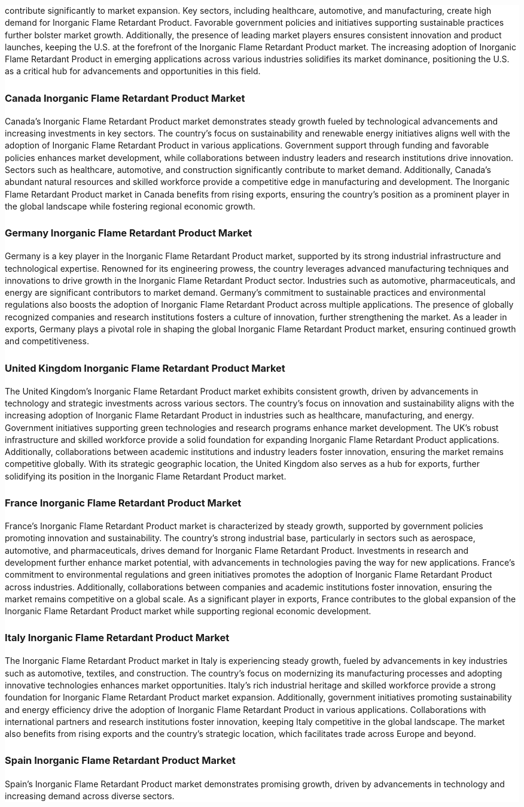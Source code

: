 contribute significantly to market expansion. Key sectors, including healthcare, automotive, and manufacturing, create high demand for Inorganic Flame Retardant Product. Favorable government policies and initiatives supporting sustainable practices further bolster market growth. Additionally, the presence of leading market players ensures consistent innovation and product launches, keeping the U.S. at the forefront of the Inorganic Flame Retardant Product market. The increasing adoption of Inorganic Flame Retardant Product in emerging applications across various industries solidifies its market dominance, positioning the U.S. as a critical hub for advancements and opportunities in this field.</p><h3>Canada Inorganic Flame Retardant Product Market</h3><p>Canada&rsquo;s Inorganic Flame Retardant Product market demonstrates steady growth fueled by technological advancements and increasing investments in key sectors. The country&rsquo;s focus on sustainability and renewable energy initiatives aligns well with the adoption of Inorganic Flame Retardant Product in various applications. Government support through funding and favorable policies enhances market development, while collaborations between industry leaders and research institutions drive innovation. Sectors such as healthcare, automotive, and construction significantly contribute to market demand. Additionally, Canada&rsquo;s abundant natural resources and skilled workforce provide a competitive edge in manufacturing and development. The Inorganic Flame Retardant Product market in Canada benefits from rising exports, ensuring the country&rsquo;s position as a prominent player in the global landscape while fostering regional economic growth.</p><h3>Germany Inorganic Flame Retardant Product Market</h3><p>Germany is a key player in the Inorganic Flame Retardant Product market, supported by its strong industrial infrastructure and technological expertise. Renowned for its engineering prowess, the country leverages advanced manufacturing techniques and innovations to drive growth in the Inorganic Flame Retardant Product sector. Industries such as automotive, pharmaceuticals, and energy are significant contributors to market demand. Germany&rsquo;s commitment to sustainable practices and environmental regulations also boosts the adoption of Inorganic Flame Retardant Product across multiple applications. The presence of globally recognized companies and research institutions fosters a culture of innovation, further strengthening the market. As a leader in exports, Germany plays a pivotal role in shaping the global Inorganic Flame Retardant Product market, ensuring continued growth and competitiveness.</p><h3>United Kingdom Inorganic Flame Retardant Product Market</h3><p>The United Kingdom&rsquo;s Inorganic Flame Retardant Product market exhibits consistent growth, driven by advancements in technology and strategic investments across various sectors. The country&rsquo;s focus on innovation and sustainability aligns with the increasing adoption of Inorganic Flame Retardant Product in industries such as healthcare, manufacturing, and energy. Government initiatives supporting green technologies and research programs enhance market development. The UK&rsquo;s robust infrastructure and skilled workforce provide a solid foundation for expanding Inorganic Flame Retardant Product applications. Additionally, collaborations between academic institutions and industry leaders foster innovation, ensuring the market remains competitive globally. With its strategic geographic location, the United Kingdom also serves as a hub for exports, further solidifying its position in the Inorganic Flame Retardant Product market.</p><h3>France Inorganic Flame Retardant Product Market</h3><p>France&rsquo;s Inorganic Flame Retardant Product market is characterized by steady growth, supported by government policies promoting innovation and sustainability. The country&rsquo;s strong industrial base, particularly in sectors such as aerospace, automotive, and pharmaceuticals, drives demand for Inorganic Flame Retardant Product. Investments in research and development further enhance market potential, with advancements in technologies paving the way for new applications. France&rsquo;s commitment to environmental regulations and green initiatives promotes the adoption of Inorganic Flame Retardant Product across industries. Additionally, collaborations between companies and academic institutions foster innovation, ensuring the market remains competitive on a global scale. As a significant player in exports, France contributes to the global expansion of the Inorganic Flame Retardant Product market while supporting regional economic development.</p><h3>Italy Inorganic Flame Retardant Product Market</h3><p>The Inorganic Flame Retardant Product market in Italy is experiencing steady growth, fueled by advancements in key industries such as automotive, textiles, and construction. The country&rsquo;s focus on modernizing its manufacturing processes and adopting innovative technologies enhances market opportunities. Italy&rsquo;s rich industrial heritage and skilled workforce provide a strong foundation for Inorganic Flame Retardant Product market expansion. Additionally, government initiatives promoting sustainability and energy efficiency drive the adoption of Inorganic Flame Retardant Product in various applications. Collaborations with international partners and research institutions foster innovation, keeping Italy competitive in the global landscape. The market also benefits from rising exports and the country&rsquo;s strategic location, which facilitates trade across Europe and beyond.</p><h3>Spain Inorganic Flame Retardant Product Market</h3><p>Spain&rsquo;s Inorganic Flame Retardant Product market demonstrates promising growth, driven by advancements in technology and increasing demand across diverse sectors.
